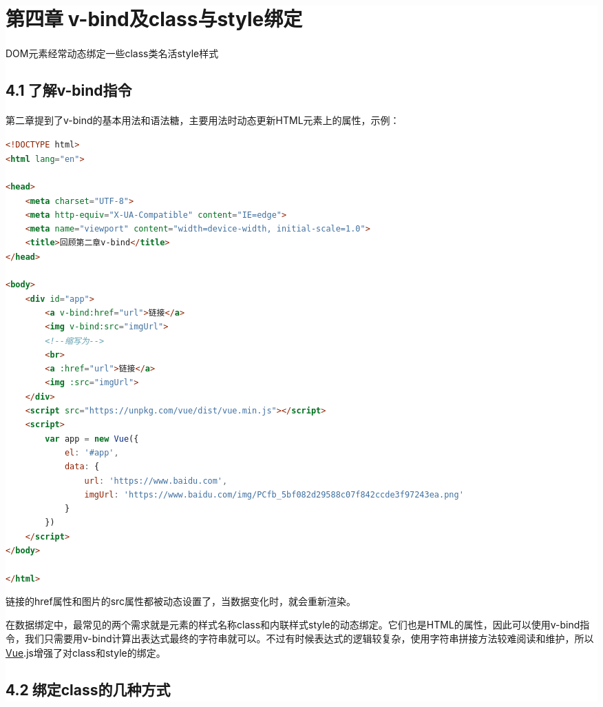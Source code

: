 # 第四章 v-bind及class与style绑定

DOM元素经常动态绑定一些class类名活style样式

## 4.1 了解v-bind指令

第二章提到了v-bind的基本用法和语法糖，主要用法时动态更新HTML元素上的属性，示例：

```html
<!DOCTYPE html>
<html lang="en">

<head>
    <meta charset="UTF-8">
    <meta http-equiv="X-UA-Compatible" content="IE=edge">
    <meta name="viewport" content="width=device-width, initial-scale=1.0">
    <title>回顾第二章v-bind</title>
</head>

<body>
    <div id="app">
        <a v-bind:href="url">链接</a>
        <img v-bind:src="imgUrl">
        <!--缩写为-->
        <br>
        <a :href="url">链接</a>
        <img :src="imgUrl">
    </div>
    <script src="https://unpkg.com/vue/dist/vue.min.js"></script>
    <script>
        var app = new Vue({
            el: '#app',
            data: {
                url: 'https://www.baidu.com',
                imgUrl: 'https://www.baidu.com/img/PCfb_5bf082d29588c07f842ccde3f97243ea.png'
            }
        })
    </script>
</body>

</html>
```

链接的href属性和图片的src属性都被动态设置了，当数据变化时，就会重新渲染。

在数据绑定中，最常见的两个需求就是元素的样式名称class和内联样式style的动态绑定。它们也是HTML的属性，因此可以使用v-bind指令，我们只需要用v-bind计算出表达式最终的字符串就可以。不过有时候表达式的逻辑较复杂，使用字符串拼接方法较难阅读和维护，所以[Vue](https://so.csdn.net/so/search?q=Vue&spm=1001.2101.3001.7020).js增强了对class和style的绑定。

## 4.2 绑定class的几种方式
